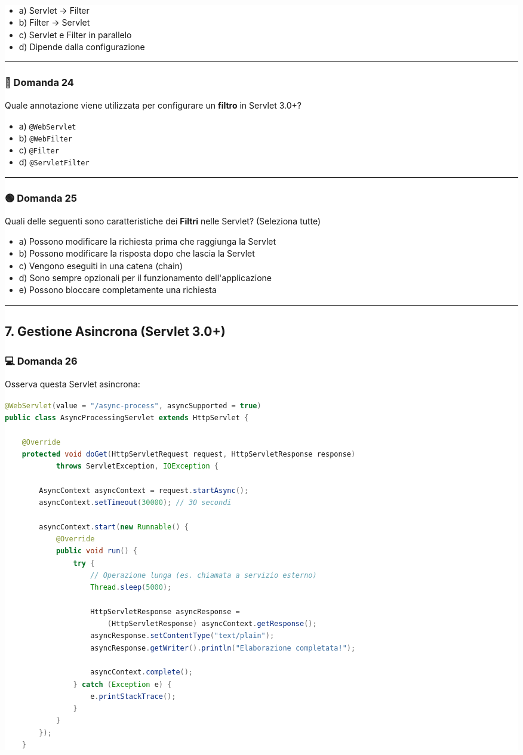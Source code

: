 - a) Servlet → Filter
- b) Filter → Servlet
- c) Servlet e Filter in parallelo
- d) Dipende dalla configurazione

---

### 🔵 Domanda 24

Quale annotazione viene utilizzata per configurare un **filtro** in Servlet 3.0+?

- a) `@WebServlet`
- b) `@WebFilter`
- c) `@Filter`
- d) `@ServletFilter`

---

### 🟢 Domanda 25

Quali delle seguenti sono caratteristiche dei **Filtri** nelle Servlet? (Seleziona tutte)

- a) Possono modificare la richiesta prima che raggiunga la Servlet
- b) Possono modificare la risposta dopo che lascia la Servlet
- c) Vengono eseguiti in una catena (chain)
- d) Sono sempre opzionali per il funzionamento dell'applicazione
- e) Possono bloccare completamente una richiesta

---

## 7. Gestione Asincrona (Servlet 3.0+)

### 💻 Domanda 26

Osserva questa Servlet asincrona:

```java
@WebServlet(value = "/async-process", asyncSupported = true)
public class AsyncProcessingServlet extends HttpServlet {
    
    @Override
    protected void doGet(HttpServletRequest request, HttpServletResponse response)
            throws ServletException, IOException {
        
        AsyncContext asyncContext = request.startAsync();
        asyncContext.setTimeout(30000); // 30 secondi
        
        asyncContext.start(new Runnable() {
            @Override
            public void run() {
                try {
                    // Operazione lunga (es. chiamata a servizio esterno)
                    Thread.sleep(5000);
                    
                    HttpServletResponse asyncResponse = 
                        (HttpServletResponse) asyncContext.getResponse();
                    asyncResponse.setContentType("text/plain");
                    asyncResponse.getWriter().println("Elaborazione completata!");
                    
                    asyncContext.complete();
                } catch (Exception e) {
                    e.printStackTrace();
                }
            }
        });
    }
```